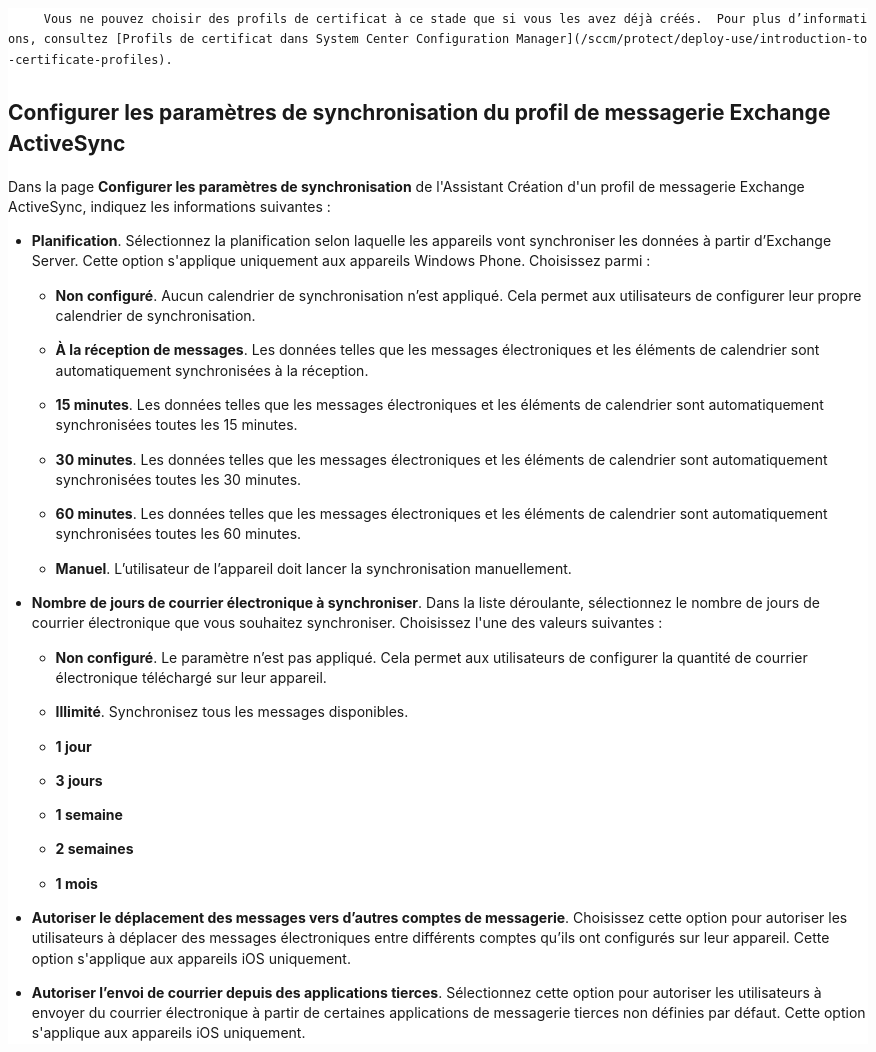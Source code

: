          Vous ne pouvez choisir des profils de certificat à ce stade que si vous les avez déjà créés.  Pour plus d’informations, consultez [Profils de certificat dans System Center Configuration Manager](/sccm/protect/deploy-use/introduction-to-certificate-profiles).  

## <a name="configure-synchronization-settings-for-the-exchange-activesync-email-profile"></a>Configurer les paramètres de synchronisation du profil de messagerie Exchange ActiveSync  

Dans la page **Configurer les paramètres de synchronisation** de l'Assistant Création d'un profil de messagerie Exchange ActiveSync, indiquez les informations suivantes :  

-   **Planification**. Sélectionnez la planification selon laquelle les appareils vont synchroniser les données à partir d’Exchange Server. Cette option s'applique uniquement aux appareils Windows Phone. Choisissez parmi :  

    -   **Non configuré**. Aucun calendrier de synchronisation n’est appliqué. Cela permet aux utilisateurs de configurer leur propre calendrier de synchronisation.  

    -   **À la réception de messages**. Les données telles que les messages électroniques et les éléments de calendrier sont automatiquement synchronisées à la réception.  

    -   **15 minutes**. Les données telles que les messages électroniques et les éléments de calendrier sont automatiquement synchronisées toutes les 15 minutes.  

    -   **30 minutes**. Les données telles que les messages électroniques et les éléments de calendrier sont automatiquement synchronisées toutes les 30 minutes.  

    -   **60 minutes**. Les données telles que les messages électroniques et les éléments de calendrier sont automatiquement synchronisées toutes les 60 minutes.  

    -   **Manuel**. L’utilisateur de l’appareil doit lancer la synchronisation manuellement.  

-   **Nombre de jours de courrier électronique à synchroniser**. Dans la liste déroulante, sélectionnez le nombre de jours de courrier électronique que vous souhaitez synchroniser. Choisissez l'une des valeurs suivantes :  

    -   **Non configuré**. Le paramètre n’est pas appliqué. Cela permet aux utilisateurs de configurer la quantité de courrier électronique téléchargé sur leur appareil.  

    -   **Illimité**. Synchronisez tous les messages disponibles.  

    -   **1 jour**  

    -   **3 jours**  

    -   **1 semaine**  

    -   **2 semaines**  

    -   **1 mois**  

-   **Autoriser le déplacement des messages vers d’autres comptes de messagerie**. Choisissez cette option pour autoriser les utilisateurs à déplacer des messages électroniques entre différents comptes qu’ils ont configurés sur leur appareil. Cette option s'applique aux appareils iOS uniquement.  

-   **Autoriser l’envoi de courrier depuis des applications tierces**. Sélectionnez cette option pour autoriser les utilisateurs à envoyer du courrier électronique à partir de certaines applications de messagerie tierces non définies par défaut. Cette option s'applique aux appareils iOS uniquement.  
